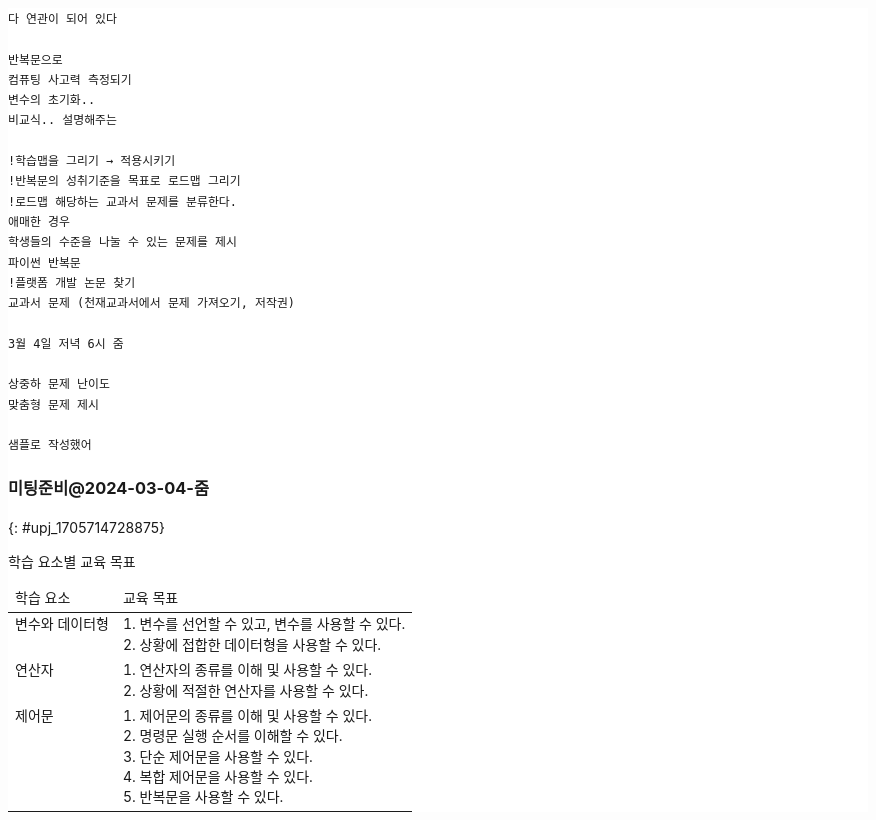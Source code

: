```text
다 연관이 되어 있다

반복문으로 
컴퓨팅 사고력 측정되기 
변수의 초기화..
비교식.. 설명해주는 

!학습맵을 그리기 → 적용시키기
!반복문의 성취기준을 목표로 로드맵 그리기
!로드맵 해당하는 교과서 문제를 분류한다.
애매한 경우
학생들의 수준을 나눌 수 있는 문제를 제시 
파이썬 반복문
!플랫폼 개발 논문 찾기
교과서 문제 (천재교과서에서 문제 가져오기, 저작권)

3월 4일 저녁 6시 줌

상중하 문제 난이도
맞춤형 문제 제시

샘플로 작성했어

```

### 미팅준비@2024-03-04-줌
{: #upj_1705714728875}

학습 요소별 교육 목표

<table class="table table-bordered table-hover">
<thead class="table-light text-center">
<tr>
<td>학습 요소</td>
<td>교육 목표</td>
</tr>
</thead>
<tbody>
<tr>
<td class="text-center">변수와 데이터형</td>
<td>1. 변수를 선언할 수 있고, 변수를 사용할 수 있다.<br>
2. 상황에 접합한 데이터형을 사용할 수 있다.</td>
</tr>
<tr>
<td class="text-center">연산자</td>
<td>1. 연산자의 종류를 이해 및 사용할 수 있다.<br>
2. 상황에 적절한 연산자를 사용할 수 있다.</td>
</tr>
<tr>
<td class="text-center">제어문</td>
<td>1. 제어문의 종류를 이해 및 사용할 수 있다.<br>
2. 명령문 실행 순서를 이해할 수 있다.<br>
3. 단순 제어문을 사용할 수 있다.<br>
4. 복합 제어문을 사용할 수 있다.<br>
5. 반복문을 사용할 수 있다.</td>
</tr>
</tbody>
</table>
